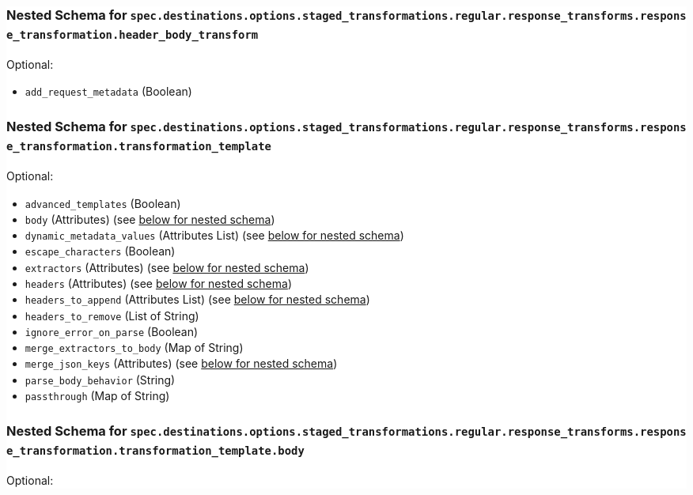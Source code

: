 <a id="nestedatt--spec--destinations--options--staged_transformations--regular--response_transforms--response_transformation--header_body_transform"></a>
### Nested Schema for `spec.destinations.options.staged_transformations.regular.response_transforms.response_transformation.header_body_transform`

Optional:

- `add_request_metadata` (Boolean)


<a id="nestedatt--spec--destinations--options--staged_transformations--regular--response_transforms--response_transformation--transformation_template"></a>
### Nested Schema for `spec.destinations.options.staged_transformations.regular.response_transforms.response_transformation.transformation_template`

Optional:

- `advanced_templates` (Boolean)
- `body` (Attributes) (see [below for nested schema](#nestedatt--spec--destinations--options--staged_transformations--regular--response_transforms--response_transformation--transformation_template--body))
- `dynamic_metadata_values` (Attributes List) (see [below for nested schema](#nestedatt--spec--destinations--options--staged_transformations--regular--response_transforms--response_transformation--transformation_template--dynamic_metadata_values))
- `escape_characters` (Boolean)
- `extractors` (Attributes) (see [below for nested schema](#nestedatt--spec--destinations--options--staged_transformations--regular--response_transforms--response_transformation--transformation_template--extractors))
- `headers` (Attributes) (see [below for nested schema](#nestedatt--spec--destinations--options--staged_transformations--regular--response_transforms--response_transformation--transformation_template--headers))
- `headers_to_append` (Attributes List) (see [below for nested schema](#nestedatt--spec--destinations--options--staged_transformations--regular--response_transforms--response_transformation--transformation_template--headers_to_append))
- `headers_to_remove` (List of String)
- `ignore_error_on_parse` (Boolean)
- `merge_extractors_to_body` (Map of String)
- `merge_json_keys` (Attributes) (see [below for nested schema](#nestedatt--spec--destinations--options--staged_transformations--regular--response_transforms--response_transformation--transformation_template--merge_json_keys))
- `parse_body_behavior` (String)
- `passthrough` (Map of String)

<a id="nestedatt--spec--destinations--options--staged_transformations--regular--response_transforms--response_transformation--transformation_template--body"></a>
### Nested Schema for `spec.destinations.options.staged_transformations.regular.response_transforms.response_transformation.transformation_template.body`

Optional:
